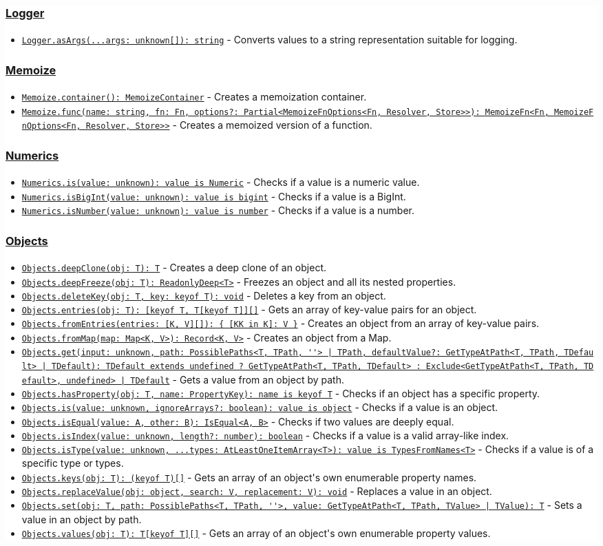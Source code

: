 ### [Logger](src/utils/logger/README.md)

* [`Logger.asArgs(...args: unknown[]): string`](src/utils/logger/as-args.ts) - Converts values to a string
  representation suitable for logging.

### [Memoize](src/utils/memoize/README.md)

* [`Memoize.container(): MemoizeContainer`](src/utils/memoize/containter.ts) - Creates a memoization container.
* [`Memoize.func(name: string, fn: Fn, options?: Partial<MemoizeFnOptions<Fn, Resolver, Store>>): MemoizeFn<Fn, MemoizeFnOptions<Fn, Resolver, Store>>`](src/utils/memoize/fn.ts) -
  Creates a memoized version of a function.

### [Numerics](src/utils/numerics/README.md)

* [`Numerics.is(value: unknown): value is Numeric`](src/utils/numerics/is.ts) - Checks if a value is a numeric value.
* [`Numerics.isBigInt(value: unknown): value is bigint`](src/utils/numerics/is-bigint.ts) - Checks if a value is a
  BigInt.
* [`Numerics.isNumber(value: unknown): value is number`](src/utils/numerics/is-number.ts) - Checks if a value is a
  number.

### [Objects](src/utils/objects/README.md)

* [`Objects.deepClone(obj: T): T`](src/utils/objects/deep-clone.ts) - Creates a deep clone of an object.
* [`Objects.deepFreeze(obj: T): ReadonlyDeep<T>`](src/utils/objects/deep-freeze.ts) - Freezes an object and all its
  nested properties.
* [`Objects.deleteKey(obj: T, key: keyof T): void`](src/utils/objects/delete-key.ts) - Deletes a key from an object.
* [`Objects.entries(obj: T): [keyof T, T[keyof T]][]`](src/utils/objects/entries.ts) - Gets an array of key-value pairs
  for an object.
* [`Objects.fromEntries(entries: [K, V][]): { [KK in K]: V }`](src/utils/objects/from-entries.ts) - Creates an object
  from an array of key-value pairs.
* [`Objects.fromMap(map: Map<K, V>): Record<K, V>`](src/utils/objects/from-map.ts) - Creates an object from a Map.
* [`Objects.get(input: unknown, path: PossiblePaths<T, TPath, ''> | TPath, defaultValue?: GetTypeAtPath<T, TPath, TDefault> | TDefault): TDefault extends undefined ? GetTypeAtPath<T, TPath, TDefault> : Exclude<GetTypeAtPath<T, TPath, TDefault>, undefined> | TDefault`](src/utils/objects/get.ts) - Gets a value from an object by path.
* [`Objects.hasProperty(obj: T, name: PropertyKey): name is keyof T`](src/utils/objects/has-property.ts) - Checks if an object has a specific property.
* [`Objects.is(value: unknown, ignoreArrays?: boolean): value is object`](src/utils/objects/is.ts) - Checks if a value is an object.
* [`Objects.isEqual(value: A, other: B): IsEqual<A, B>`](src/utils/objects/is-equal.ts) - Checks if two values are deeply equal.
* [`Objects.isIndex(value: unknown, length?: number): boolean`](src/utils/objects/is-index.ts) - Checks if a value is a valid array-like index.
* [`Objects.isType(value: unknown, ...types: AtLeastOneItemArray<T>): value is TypesFromNames<T>`](src/utils/objects/is-type.ts) - Checks if a value is of a specific type or types.
* [`Objects.keys(obj: T): (keyof T)[]`](src/utils/objects/keys.ts) - Gets an array of an object's own enumerable property names.
* [`Objects.replaceValue(obj: object, search: V, replacement: V): void`](src/utils/objects/replace-value.ts) - Replaces a value in an object.
* [`Objects.set(obj: T, path: PossiblePaths<T, TPath, ''>, value: GetTypeAtPath<T, TPath, TValue> | TValue): T`](src/utils/objects/set.ts) - Sets a value in an object by path.
* [`Objects.values(obj: T): T[keyof T][]`](src/utils/objects/values.ts) - Gets an array of an object's own enumerable property values.
